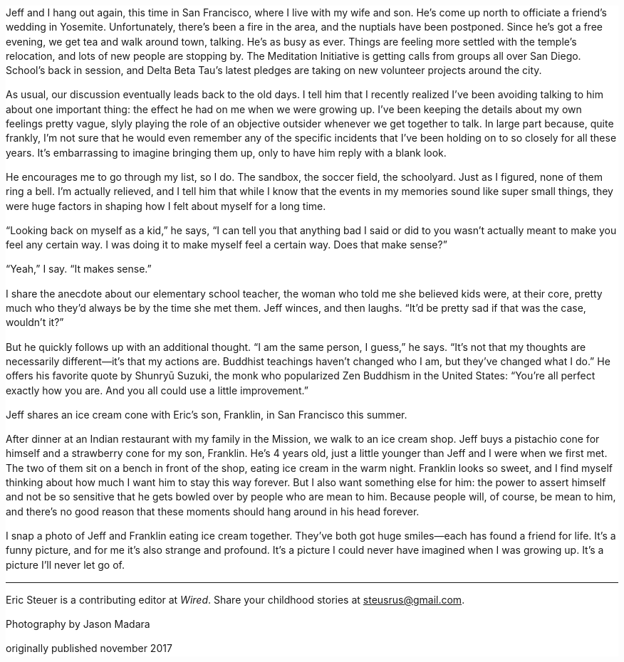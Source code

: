 Jeff and I hang out again, this time in San Francisco, where I live with my wife and son. He’s come up north to officiate a friend’s wedding in Yosemite. Unfortunately, there’s been a fire in the area, and the nuptials have been postponed. Since he’s got a free evening, we get tea and walk around town, talking. He’s as busy as ever. Things are feeling more settled with the temple’s relocation, and lots of new people are stopping by. The Meditation Initiative is getting calls from groups all over San Diego. School’s back in session, and Delta Beta Tau’s latest pledges are taking on new volunteer projects around the city.

As usual, our discussion eventually leads back to the old days. I tell him that I recently realized I’ve been avoiding talking to him about one important thing: the effect he had on me when we were growing up. I’ve been keeping the details about my own feelings pretty vague, slyly playing the role of an objective outsider whenever we get together to talk. In large part because, quite frankly, I’m not sure that he would even remember any of the specific incidents that I’ve been holding on to so closely for all these years. It’s embarrassing to imagine bringing them up, only to have him reply with a blank look.

He encourages me to go through my list, so I do. The sandbox, the soccer field, the schoolyard. Just as I figured, none of them ring a bell. I’m actually relieved, and I tell him that while I know that the events in my memories sound like super small things, they were huge factors in shaping how I felt about myself for a long time.

“Looking back on myself as a kid,” he says, “I can tell you that anything bad I said or did to you wasn’t actually meant to make you feel any certain way. I was doing it to make myself feel a certain way. Does that make sense?”

“Yeah,” I say. “It makes sense.”

I share the anecdote about our elementary school teacher, the woman who told me she believed kids were, at their core, pretty much who they’d always be by the time she met them. Jeff winces, and then laughs. “It’d be pretty sad if that was the case, wouldn’t it?”

But he quickly follows up with an additional thought. “I am the same person, I guess,” he says. “It’s not that my thoughts are necessarily different—it’s that my actions are. Buddhist teachings haven’t changed who I am, but they’ve changed what I do.” He offers his favorite quote by Shunryū Suzuki, the monk who popularized Zen Buddhism in the United States: “You’re all perfect exactly how you are. And you all could use a little improvement.”

Jeff shares an ice cream cone with Eric’s son, Franklin, in San Francisco this summer.

After dinner at an Indian restaurant with my family in the Mission, we walk to an ice cream shop. Jeff buys a pistachio cone for himself and a strawberry cone for my son, Franklin. He’s 4 years old, just a little younger than Jeff and I were when we first met. The two of them sit on a bench in front of the shop, eating ice cream in the warm night. Franklin looks so sweet, and I find myself thinking about how much I want him to stay this way forever. But I also want something else for him: the power to assert himself and not be so sensitive that he gets bowled over by people who are mean to him. Because people will, of course, be mean to him, and there’s no good reason that these moments should hang around in his head forever.

I snap a photo of Jeff and Franklin eating ice cream together. They’ve both got huge smiles—each has found a friend for life. It’s a funny picture, and for me it’s also strange and profound. It’s a picture I could never have imagined when I was growing up. It’s a picture I’ll never let go of.

* * *

Eric Steuer is a contributing editor at *Wired*. Share your childhood stories at steusrus@gmail.com.

Photography by Jason Madara

originally published november 2017